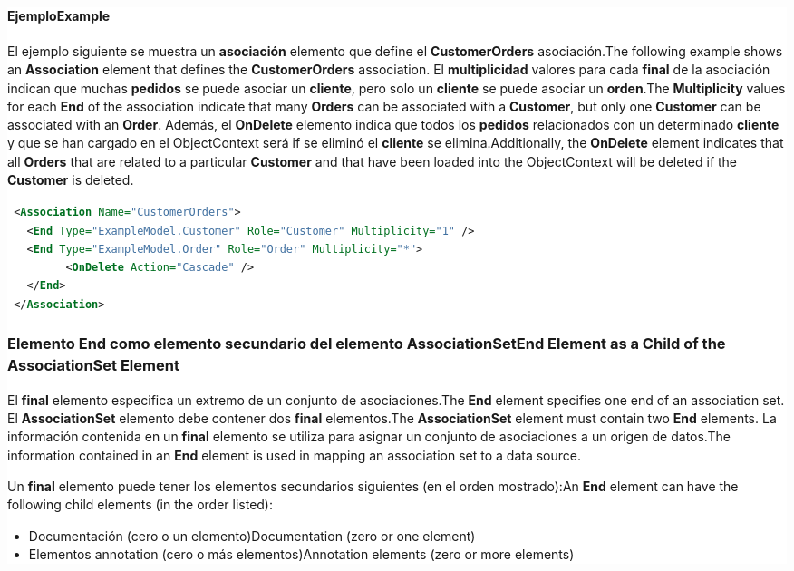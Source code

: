 #### <a name="example"></a><span data-ttu-id="1e787-354">Ejemplo</span><span class="sxs-lookup"><span data-stu-id="1e787-354">Example</span></span>

<span data-ttu-id="1e787-355">El ejemplo siguiente se muestra un **asociación** elemento que define el **CustomerOrders** asociación.</span><span class="sxs-lookup"><span data-stu-id="1e787-355">The following example shows an **Association** element that defines the **CustomerOrders** association.</span></span> <span data-ttu-id="1e787-356">El **multiplicidad** valores para cada **final** de la asociación indican que muchas **pedidos** se puede asociar un **cliente**, pero solo un **cliente** se puede asociar un **orden**.</span><span class="sxs-lookup"><span data-stu-id="1e787-356">The **Multiplicity** values for each **End** of the association indicate that many **Orders** can be associated with a **Customer**, but only one **Customer** can be associated with an **Order**.</span></span> <span data-ttu-id="1e787-357">Además, el **OnDelete** elemento indica que todos los **pedidos** relacionados con un determinado **cliente** y que se han cargado en el ObjectContext será if se eliminó el **cliente** se elimina.</span><span class="sxs-lookup"><span data-stu-id="1e787-357">Additionally, the **OnDelete** element indicates that all **Orders** that are related to a particular **Customer** and that have been loaded into the ObjectContext will be deleted if the **Customer** is deleted.</span></span>

``` xml
 <Association Name="CustomerOrders">
   <End Type="ExampleModel.Customer" Role="Customer" Multiplicity="1" />
   <End Type="ExampleModel.Order" Role="Order" Multiplicity="*">
         <OnDelete Action="Cascade" />
   </End>
 </Association>
```
 

### <a name="end-element-as-a-child-of-the-associationset-element"></a><span data-ttu-id="1e787-358">Elemento End como elemento secundario del elemento AssociationSet</span><span class="sxs-lookup"><span data-stu-id="1e787-358">End Element as a Child of the AssociationSet Element</span></span>

<span data-ttu-id="1e787-359">El **final** elemento especifica un extremo de un conjunto de asociaciones.</span><span class="sxs-lookup"><span data-stu-id="1e787-359">The **End** element specifies one end of an association set.</span></span> <span data-ttu-id="1e787-360">El **AssociationSet** elemento debe contener dos **final** elementos.</span><span class="sxs-lookup"><span data-stu-id="1e787-360">The **AssociationSet** element must contain two **End** elements.</span></span> <span data-ttu-id="1e787-361">La información contenida en un **final** elemento se utiliza para asignar un conjunto de asociaciones a un origen de datos.</span><span class="sxs-lookup"><span data-stu-id="1e787-361">The information contained in an **End** element is used in mapping an association set to a data source.</span></span>

<span data-ttu-id="1e787-362">Un **final** elemento puede tener los elementos secundarios siguientes (en el orden mostrado):</span><span class="sxs-lookup"><span data-stu-id="1e787-362">An **End** element can have the following child elements (in the order listed):</span></span>

-   <span data-ttu-id="1e787-363">Documentación (cero o un elemento)</span><span class="sxs-lookup"><span data-stu-id="1e787-363">Documentation (zero or one element)</span></span>
-   <span data-ttu-id="1e787-364">Elementos annotation (cero o más elementos)</span><span class="sxs-lookup"><span data-stu-id="1e787-364">Annotation elements (zero or more elements)</span></span>
